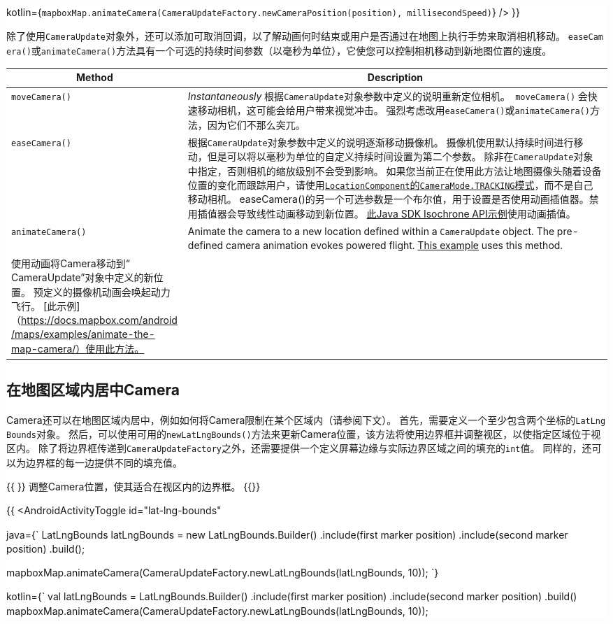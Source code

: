 kotlin={`
mapboxMap.animateCamera(CameraUpdateFactory.newCameraPosition(position), millisecondSpeed)
`}
/>
}}

除了使用`CameraUpdate`对象外，还可以添加可取消回调，以了解动画何时结束或用户是否通过在地图上执行手势来取消相机移动。 `easeCamera()`或`animateCamera()`方法具有一个可选的持续时间参数（以毫秒为单位），它使您可以控制相机移动到新地图位置的速度。

| Method            | Description                                                  |
| ----------------- | ------------------------------------------------------------ |
| `moveCamera()`    | *Instantaneously* 根据`CameraUpdate`对象参数中定义的说明重新定位相机。` moveCamera()` 会快速移动相机，这可能会给用户带来视觉冲击。 强烈考虑改用`easeCamera()`或`animateCamera()`方法，因为它们不那么突兀。|
| `easeCamera()`    | 根据`CameraUpdate`对象参数中定义的说明逐渐移动摄像机。 摄像机使用默认持续时间进行移动，但是可以将以毫秒为单位的自定义持续时间设置为第二个参数。 除非在`CameraUpdate`对象中指定，否则相机的缩放级别不会受到影响。 如果您当前正在使用此方法让地图摄像头随着设备位置的变化而跟踪用户，请使用[`LocationComponent`的`CameraMode.TRACKING`模式](/android/maps/overview/location-component/#cameramode/)，而不是自己移动相机。 easeCamera()的另一个可选参数是一个布尔值，用于设置是否使用动画插值器。禁用插值器会导致线性动画移动到新位置。 [此Java SDK Isochrone API示例](/android/java/examples/isochrone-seekbar/)使用动画插值。 |
| `animateCamera()` | Animate the camera to a new location defined within a `CameraUpdate` object. The pre-defined camera animation evokes powered flight. [This example](https://docs.mapbox.com/android/maps/examples/animate-the-map-camera/) uses this method. 
使用动画将Camera移动到“ CameraUpdate”对象中定义的新位置。 预定义的摄像机动画会唤起动力飞行。 [此示例]（https://docs.mapbox.com/android/maps/examples/animate-the-map-camera/）使用此方法。|


## 在地图区域内居中Camera

Camera还可以在地图区域内居中，例如如何将Camera限制在某个区域内（请参阅下文）。 首先，需要定义一个至少包含两个坐标的`LatLngBounds`对象。 然后，可以使用可用的`newLatLngBounds()`方法来更新Camera位置，该方法将使用边界框并调整视区，以使指定区域位于视区内。 除了将边界框传递到`CameraUpdateFactory`之外，还需要提供一个定义屏幕边缘与实际边界区域之间的填充的`int`值。 同样的，还可以为边界框的每一边提供不同的填充值。

{{
  <RelatedPage
    url="/android/maps/examples/fit-camera-in-bounding-box/"
    title="Fit camera in bounding box"
    contentType="example">
}}
调整Camera位置，使其适合在视区内的边界框。
{{</RelatedPage>}}

{{
<AndroidActivityToggle
  id="lat-lng-bounds"

java={`
LatLngBounds latLngBounds = new LatLngBounds.Builder()
                    .include(first marker position)
                    .include(second marker position)
                    .build();

mapboxMap.animateCamera(CameraUpdateFactory.newLatLngBounds(latLngBounds, 10));
`}

kotlin={`
val latLngBounds = LatLngBounds.Builder()
                .include(first marker position)
                .include(second marker position)
                .build()
mapboxMap.animateCamera(CameraUpdateFactory.newLatLngBounds(latLngBounds, 10));
